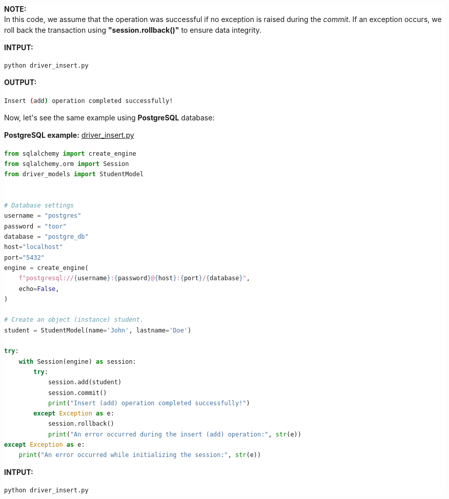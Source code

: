 **NOTE:**  
In this code, we assume that the operation was successful if no exception is raised during the *commit*. If an exception occurs, we roll back the transaction using **"session.rollback()"** to ensure data integrity.

**INTPUT:**
```bash
python driver_insert.py
```

**OUTPUT:**
```bash
Insert (add) operation completed successfully!
```

Now, let's see the same example using **PostgreSQL** database:

**PostgreSQL example:**
[driver_insert.py](src/postgresql/driver_insert.py)
```python
from sqlalchemy import create_engine
from sqlalchemy.orm import Session
from driver_models import StudentModel


# Database settings
username = "postgres"
password = "toor"
database = "postgre_db"
host="localhost"
port="5432"
engine = create_engine(
    f"postgresql://{username}:{password}@{host}:{port}/{database}",
    echo=False,
)

# Create an object (instance) student.
student = StudentModel(name='John', lastname='Doe')

try:
    with Session(engine) as session:
        try:
            session.add(student)
            session.commit()
            print("Insert (add) operation completed successfully!")
        except Exception as e:
            session.rollback()
            print("An error occurred during the insert (add) operation:", str(e))
except Exception as e:
    print("An error occurred while initializing the session:", str(e))
```

**INTPUT:**
```bash
python driver_insert.py
```
